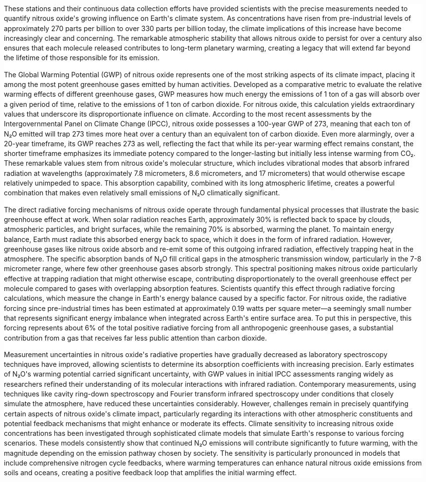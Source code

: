 These stations and their continuous data collection efforts have provided scientists with the precise measurements needed to quantify nitrous oxide's growing influence on Earth's climate system. As concentrations have risen from pre-industrial levels of approximately 270 parts per billion to over 330 parts per billion today, the climate implications of this increase have become increasingly clear and concerning. The remarkable atmospheric stability that allows nitrous oxide to persist for over a century also ensures that each molecule released contributes to long-term planetary warming, creating a legacy that will extend far beyond the lifetime of those responsible for its emission.

The Global Warming Potential (GWP) of nitrous oxide represents one of the most striking aspects of its climate impact, placing it among the most potent greenhouse gases emitted by human activities. Developed as a comparative metric to evaluate the relative warming effects of different greenhouse gases, GWP measures how much energy the emissions of 1 ton of a gas will absorb over a given period of time, relative to the emissions of 1 ton of carbon dioxide. For nitrous oxide, this calculation yields extraordinary values that underscore its disproportionate influence on climate. According to the most recent assessments by the Intergovernmental Panel on Climate Change (IPCC), nitrous oxide possesses a 100-year GWP of 273, meaning that each ton of N₂O emitted will trap 273 times more heat over a century than an equivalent ton of carbon dioxide. Even more alarmingly, over a 20-year timeframe, its GWP reaches 273 as well, reflecting the fact that while its per-year warming effect remains constant, the shorter timeframe emphasizes its immediate potency compared to the longer-lasting but initially less intense warming from CO₂. These remarkable values stem from nitrous oxide's molecular structure, which includes vibrational modes that absorb infrared radiation at wavelengths (approximately 7.8 micrometers, 8.6 micrometers, and 17 micrometers) that would otherwise escape relatively unimpeded to space. This absorption capability, combined with its long atmospheric lifetime, creates a powerful combination that makes even relatively small emissions of N₂O climatically significant.

The direct radiative forcing mechanisms of nitrous oxide operate through fundamental physical processes that illustrate the basic greenhouse effect at work. When solar radiation reaches Earth, approximately 30% is reflected back to space by clouds, atmospheric particles, and bright surfaces, while the remaining 70% is absorbed, warming the planet. To maintain energy balance, Earth must radiate this absorbed energy back to space, which it does in the form of infrared radiation. However, greenhouse gases like nitrous oxide absorb and re-emit some of this outgoing infrared radiation, effectively trapping heat in the atmosphere. The specific absorption bands of N₂O fill critical gaps in the atmospheric transmission window, particularly in the 7-8 micrometer range, where few other greenhouse gases absorb strongly. This spectral positioning makes nitrous oxide particularly effective at trapping radiation that might otherwise escape, contributing disproportionately to the overall greenhouse effect per molecule compared to gases with overlapping absorption features. Scientists quantify this effect through radiative forcing calculations, which measure the change in Earth's energy balance caused by a specific factor. For nitrous oxide, the radiative forcing since pre-industrial times has been estimated at approximately 0.19 watts per square meter—a seemingly small number that represents significant energy imbalance when integrated across Earth's entire surface area. To put this in perspective, this forcing represents about 6% of the total positive radiative forcing from all anthropogenic greenhouse gases, a substantial contribution from a gas that receives far less public attention than carbon dioxide.

Measurement uncertainties in nitrous oxide's radiative properties have gradually decreased as laboratory spectroscopy techniques have improved, allowing scientists to determine its absorption coefficients with increasing precision. Early estimates of N₂O's warming potential carried significant uncertainty, with GWP values in initial IPCC assessments ranging widely as researchers refined their understanding of its molecular interactions with infrared radiation. Contemporary measurements, using techniques like cavity ring-down spectroscopy and Fourier transform infrared spectroscopy under conditions that closely simulate the atmosphere, have reduced these uncertainties considerably. However, challenges remain in precisely quantifying certain aspects of nitrous oxide's climate impact, particularly regarding its interactions with other atmospheric constituents and potential feedback mechanisms that might enhance or moderate its effects. Climate sensitivity to increasing nitrous oxide concentrations has been investigated through sophisticated climate models that simulate Earth's response to various forcing scenarios. These models consistently show that continued N₂O emissions will contribute significantly to future warming, with the magnitude depending on the emission pathway chosen by society. The sensitivity is particularly pronounced in models that include comprehensive nitrogen cycle feedbacks, where warming temperatures can enhance natural nitrous oxide emissions from soils and oceans, creating a positive feedback loop that amplifies the initial warming effect.
